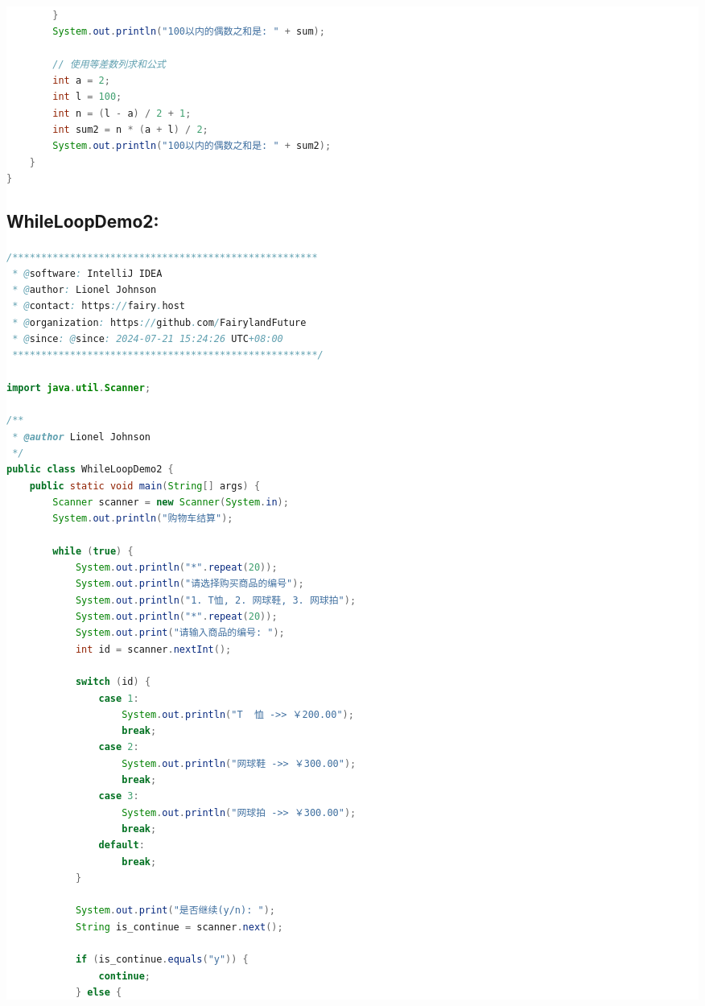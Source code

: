 ```java
        }
        System.out.println("100以内的偶数之和是: " + sum);

        // 使用等差数列求和公式
        int a = 2;
        int l = 100;
        int n = (l - a) / 2 + 1;
        int sum2 = n * (a + l) / 2;
        System.out.println("100以内的偶数之和是: " + sum2);
    }
}

```

## WhileLoopDemo2:

```java
/*****************************************************
 * @software: IntelliJ IDEA
 * @author: Lionel Johnson
 * @contact: https://fairy.host
 * @organization: https://github.com/FairylandFuture
 * @since: @since: 2024-07-21 15:24:26 UTC+08:00
 *****************************************************/

import java.util.Scanner;

/**
 * @author Lionel Johnson
 */
public class WhileLoopDemo2 {
    public static void main(String[] args) {
        Scanner scanner = new Scanner(System.in);
        System.out.println("购物车结算");

        while (true) {
            System.out.println("*".repeat(20));
            System.out.println("请选择购买商品的编号");
            System.out.println("1. T恤, 2. 网球鞋, 3. 网球拍");
            System.out.println("*".repeat(20));
            System.out.print("请输入商品的编号: ");
            int id = scanner.nextInt();

            switch (id) {
                case 1:
                    System.out.println("T  恤 ->> ￥200.00");
                    break;
                case 2:
                    System.out.println("网球鞋 ->> ￥300.00");
                    break;
                case 3:
                    System.out.println("网球拍 ->> ￥300.00");
                    break;
                default:
                    break;
            }

            System.out.print("是否继续(y/n): ");
            String is_continue = scanner.next();

            if (is_continue.equals("y")) {
                continue;
            } else {
```